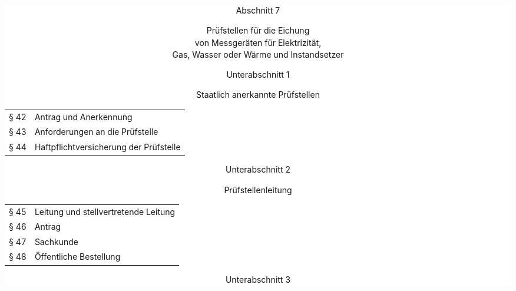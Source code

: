 <div class="S1" style="text-align:center;">

Abschnitt 7

</div>

<div class="S1" style="text-align:center;">

Prüfstellen für die Eichung  
von Messgeräten für Elektrizität,  
Gas, Wasser oder Wärme und Instandsetzer

</div>

<div class="S0" style="text-align:center;">

Unterabschnitt 1

</div>

<div class="S0" style="text-align:center;">

Staatlich anerkannte Prüfstellen

</div>

|      |                                        |
| :--- | :------------------------------------- |
| § 42 | Antrag und Anerkennung                 |
| § 43 | Anforderungen an die Prüfstelle        |
| § 44 | Haftpflichtversicherung der Prüfstelle |

<div class="S0" style="text-align:center;">

Unterabschnitt 2

</div>

<div class="S0" style="text-align:center;">

Prüfstellenleitung

</div>

|      |                                      |
| :--- | :----------------------------------- |
| § 45 | Leitung und stellvertretende Leitung |
| § 46 | Antrag                               |
| § 47 | Sachkunde                            |
| § 48 | Öffentliche Bestellung               |

<div class="S0" style="text-align:center;">

Unterabschnitt 3

</div>

